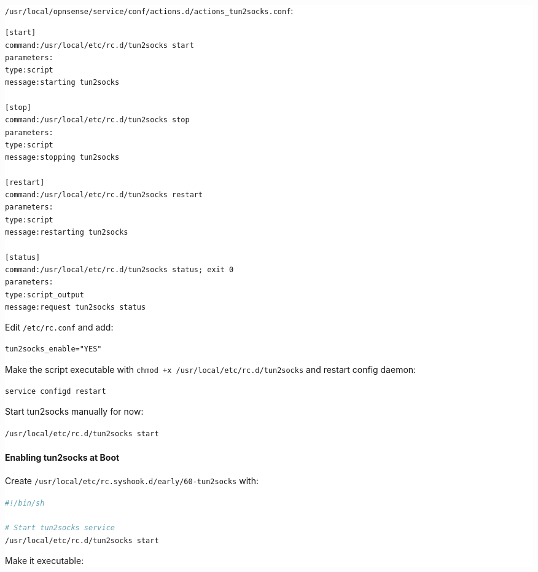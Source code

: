 `/usr/local/opnsense/service/conf/actions.d/actions_tun2socks.conf`:

```
[start]
command:/usr/local/etc/rc.d/tun2socks start
parameters:
type:script
message:starting tun2socks

[stop]
command:/usr/local/etc/rc.d/tun2socks stop
parameters:
type:script
message:stopping tun2socks

[restart]
command:/usr/local/etc/rc.d/tun2socks restart
parameters:
type:script
message:restarting tun2socks

[status]
command:/usr/local/etc/rc.d/tun2socks status; exit 0
parameters:
type:script_output
message:request tun2socks status
```

Edit `/etc/rc.conf` and add:

```
tun2socks_enable="YES"
```

Make the script executable with `chmod +x /usr/local/etc/rc.d/tun2socks` and restart config daemon:

```shell
service configd restart
```

Start tun2socks manually for now:

```shell
/usr/local/etc/rc.d/tun2socks start
```

#### Enabling tun2socks at Boot

Create `/usr/local/etc/rc.syshook.d/early/60-tun2socks` with:

```bash
#!/bin/sh

# Start tun2socks service
/usr/local/etc/rc.d/tun2socks start
```

Make it executable:
